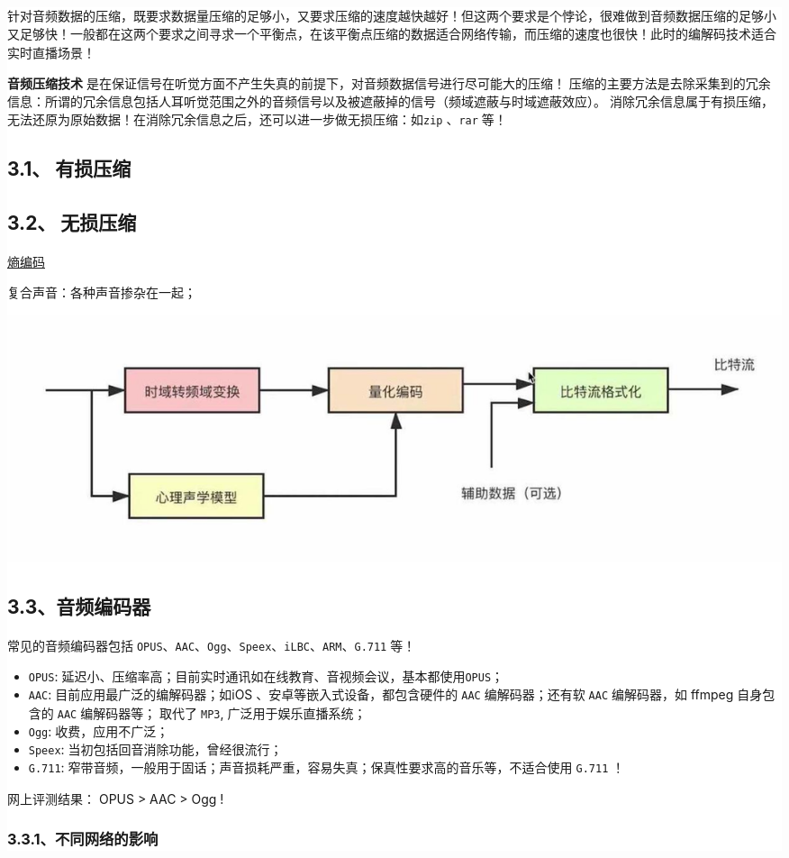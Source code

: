 针对音频数据的压缩，既要求数据量压缩的足够小，又要求压缩的速度越快越好！但这两个要求是个悖论，很难做到音频数据压缩的足够小又足够快！一般都在这两个要求之间寻求一个平衡点，在该平衡点压缩的数据适合网络传输，而压缩的速度也很快！此时的编解码技术适合实时直播场景！

__音频压缩技术__ 是在保证信号在听觉方面不产生失真的前提下，对音频数据信号进行尽可能大的压缩！
压缩的主要方法是去除采集到的冗余信息：所谓的冗余信息包括人耳听觉范围之外的音频信号以及被遮蔽掉的信号（频域遮蔽与时域遮蔽效应）。
消除冗余信息属于有损压缩，无法还原为原始数据！在消除冗余信息之后，还可以进一步做无损压缩：如`zip` 、`rar` 等！

## 3.1、 有损压缩


## 3.2、 无损压缩

[熵编码](https://baike.baidu.com/item/%E7%86%B5%E7%BC%96%E7%A0%81/3303605?fr=aladdin)

复合声音：各种声音掺杂在一起；

![音频编码过程](assets/av_音频压缩_音频编码过程.jpeg)

## 3.3、音频编码器


常见的音频编码器包括 `OPUS`、`AAC`、`Ogg`、`Speex`、`iLBC`、`ARM`、`G.711` 等！
*  `OPUS`: 延迟小、压缩率高；目前实时通讯如在线教育、音视频会议，基本都使用`OPUS`；
*  `AAC`: 目前应用最广泛的编解码器；如iOS 、安卓等嵌入式设备，都包含硬件的 `AAC` 编解码器；还有软 `AAC` 编解码器，如 ffmpeg 自身包含的 `AAC` 编解码器等； 取代了 `MP3`, 广泛用于娱乐直播系统；
*  `Ogg`: 收费，应用不广泛；
*  `Speex`: 当初包括回音消除功能，曾经很流行；
*  `G.711`: 窄带音频，一般用于固话；声音损耗严重，容易失真；保真性要求高的音乐等，不适合使用 `G.711` ！

网上评测结果： OPUS > AAC > Ogg !

### 3.3.1、不同网络的影响
